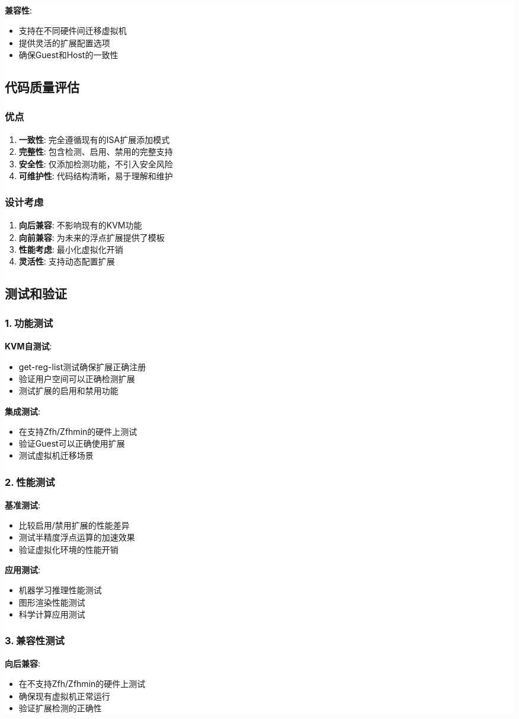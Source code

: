 **兼容性**:
- 支持在不同硬件间迁移虚拟机
- 提供灵活的扩展配置选项
- 确保Guest和Host的一致性

## 代码质量评估

### 优点

1. **一致性**: 完全遵循现有的ISA扩展添加模式
2. **完整性**: 包含检测、启用、禁用的完整支持
3. **安全性**: 仅添加检测功能，不引入安全风险
4. **可维护性**: 代码结构清晰，易于理解和维护

### 设计考虑

1. **向后兼容**: 不影响现有的KVM功能
2. **向前兼容**: 为未来的浮点扩展提供了模板
3. **性能考虑**: 最小化虚拟化开销
4. **灵活性**: 支持动态配置扩展

## 测试和验证

### 1. 功能测试

**KVM自测试**:
- get-reg-list测试确保扩展正确注册
- 验证用户空间可以正确检测扩展
- 测试扩展的启用和禁用功能

**集成测试**:
- 在支持Zfh/Zfhmin的硬件上测试
- 验证Guest可以正确使用扩展
- 测试虚拟机迁移场景

### 2. 性能测试

**基准测试**:
- 比较启用/禁用扩展的性能差异
- 测试半精度浮点运算的加速效果
- 验证虚拟化环境的性能开销

**应用测试**:
- 机器学习推理性能测试
- 图形渲染性能测试
- 科学计算应用测试

### 3. 兼容性测试

**向后兼容**:
- 在不支持Zfh/Zfhmin的硬件上测试
- 确保现有虚拟机正常运行
- 验证扩展检测的正确性
